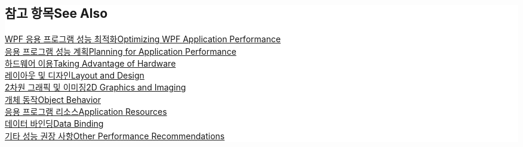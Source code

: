 ## <a name="see-also"></a><span data-ttu-id="43153-225">참고 항목</span><span class="sxs-lookup"><span data-stu-id="43153-225">See Also</span></span>  
 [<span data-ttu-id="43153-226">WPF 응용 프로그램 성능 최적화</span><span class="sxs-lookup"><span data-stu-id="43153-226">Optimizing WPF Application Performance</span></span>](../../../../docs/framework/wpf/advanced/optimizing-wpf-application-performance.md)  
 [<span data-ttu-id="43153-227">응용 프로그램 성능 계획</span><span class="sxs-lookup"><span data-stu-id="43153-227">Planning for Application Performance</span></span>](../../../../docs/framework/wpf/advanced/planning-for-application-performance.md)  
 [<span data-ttu-id="43153-228">하드웨어 이용</span><span class="sxs-lookup"><span data-stu-id="43153-228">Taking Advantage of Hardware</span></span>](../../../../docs/framework/wpf/advanced/optimizing-performance-taking-advantage-of-hardware.md)  
 [<span data-ttu-id="43153-229">레이아웃 및 디자인</span><span class="sxs-lookup"><span data-stu-id="43153-229">Layout and Design</span></span>](../../../../docs/framework/wpf/advanced/optimizing-performance-layout-and-design.md)  
 [<span data-ttu-id="43153-230">2차원 그래픽 및 이미징</span><span class="sxs-lookup"><span data-stu-id="43153-230">2D Graphics and Imaging</span></span>](../../../../docs/framework/wpf/advanced/optimizing-performance-2d-graphics-and-imaging.md)  
 [<span data-ttu-id="43153-231">개체 동작</span><span class="sxs-lookup"><span data-stu-id="43153-231">Object Behavior</span></span>](../../../../docs/framework/wpf/advanced/optimizing-performance-object-behavior.md)  
 [<span data-ttu-id="43153-232">응용 프로그램 리소스</span><span class="sxs-lookup"><span data-stu-id="43153-232">Application Resources</span></span>](../../../../docs/framework/wpf/advanced/optimizing-performance-application-resources.md)  
 [<span data-ttu-id="43153-233">데이터 바인딩</span><span class="sxs-lookup"><span data-stu-id="43153-233">Data Binding</span></span>](../../../../docs/framework/wpf/advanced/optimizing-performance-data-binding.md)  
 [<span data-ttu-id="43153-234">기타 성능 권장 사항</span><span class="sxs-lookup"><span data-stu-id="43153-234">Other Performance Recommendations</span></span>](../../../../docs/framework/wpf/advanced/optimizing-performance-other-recommendations.md)
